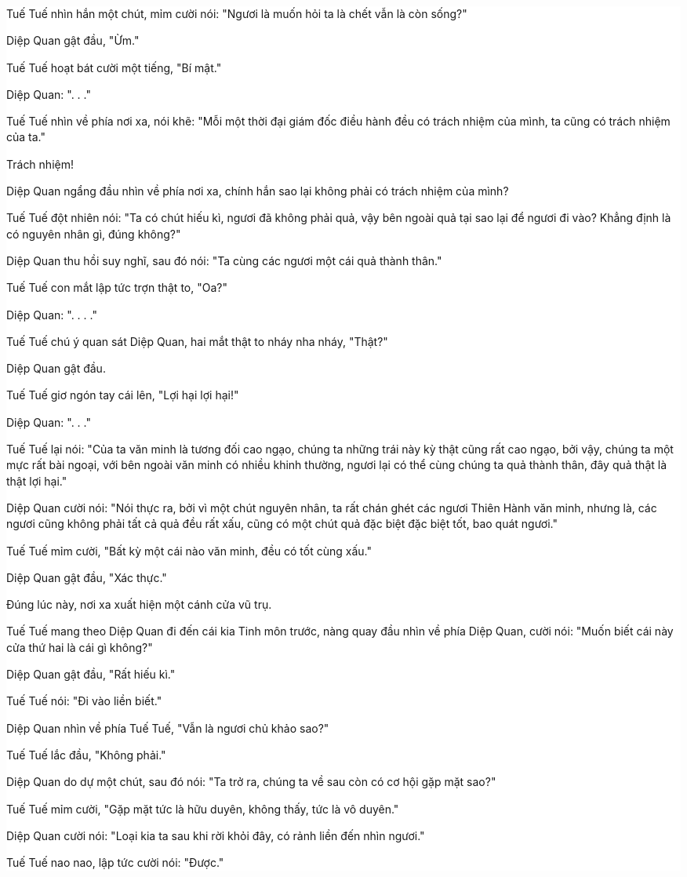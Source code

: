 Tuế Tuế nhìn hắn một chút, mỉm cười nói: "Ngươi là muốn hỏi ta là chết vẫn là còn sống?"

Diệp Quan gật đầu, "Ừm."

Tuế Tuế hoạt bát cười một tiếng, "Bí mật."

Diệp Quan: ". . ."

Tuế Tuế nhìn về phía nơi xa, nói khẽ: "Mỗi một thời đại giám đốc điều hành đều có trách nhiệm của mình, ta cũng có trách nhiệm của ta."

Trách nhiệm!

Diệp Quan ngẩng đầu nhìn về phía nơi xa, chính hắn sao lại không phải có trách nhiệm của mình?

Tuế Tuế đột nhiên nói: "Ta có chút hiếu kì, ngươi đã không phải quả, vậy bên ngoài quả tại sao lại để ngươi đi vào? Khẳng định là có nguyên nhân gì, đúng không?"

Diệp Quan thu hồi suy nghĩ, sau đó nói: "Ta cùng các ngươi một cái quả thành thân."

Tuế Tuế con mắt lập tức trợn thật to, "Oa?"

Diệp Quan: ". . . ."

Tuế Tuế chú ý quan sát Diệp Quan, hai mắt thật to nháy nha nháy, "Thật?"

Diệp Quan gật đầu.

Tuế Tuế giơ ngón tay cái lên, "Lợi hại lợi hại!"

Diệp Quan: ". . ."

Tuế Tuế lại nói: "Của ta văn minh là tương đối cao ngạo, chúng ta những trái này kỳ thật cũng rất cao ngạo, bởi vậy, chúng ta một mực rất bài ngoại, với bên ngoài văn minh có nhiều khinh thường, ngươi lại có thể cùng chúng ta quả thành thân, đây quả thật là thật lợi hại."

Diệp Quan cười nói: "Nói thực ra, bởi vì một chút nguyên nhân, ta rất chán ghét các ngươi Thiên Hành văn minh, nhưng là, các ngươi cũng không phải tất cả quả đều rất xấu, cũng có một chút quả đặc biệt đặc biệt tốt, bao quát ngươi."

Tuế Tuế mỉm cười, "Bất kỳ một cái nào văn minh, đều có tốt cùng xấu."

Diệp Quan gật đầu, "Xác thực."

Đúng lúc này, nơi xa xuất hiện một cánh cửa vũ trụ.

Tuế Tuế mang theo Diệp Quan đi đến cái kia Tinh môn trước, nàng quay đầu nhìn về phía Diệp Quan, cười nói: "Muốn biết cái này cửa thứ hai là cái gì không?"

Diệp Quan gật đầu, "Rất hiếu kì."

Tuế Tuế nói: "Đi vào liền biết."

Diệp Quan nhìn về phía Tuế Tuế, "Vẫn là ngươi chủ khảo sao?"

Tuế Tuế lắc đầu, "Không phải."

Diệp Quan do dự một chút, sau đó nói: "Ta trở ra, chúng ta về sau còn có cơ hội gặp mặt sao?"

Tuế Tuế mỉm cười, "Gặp mặt tức là hữu duyên, không thấy, tức là vô duyên."

Diệp Quan cười nói: "Loại kia ta sau khi rời khỏi đây, có rảnh liền đến nhìn ngươi."

Tuế Tuế nao nao, lập tức cười nói: "Được."
